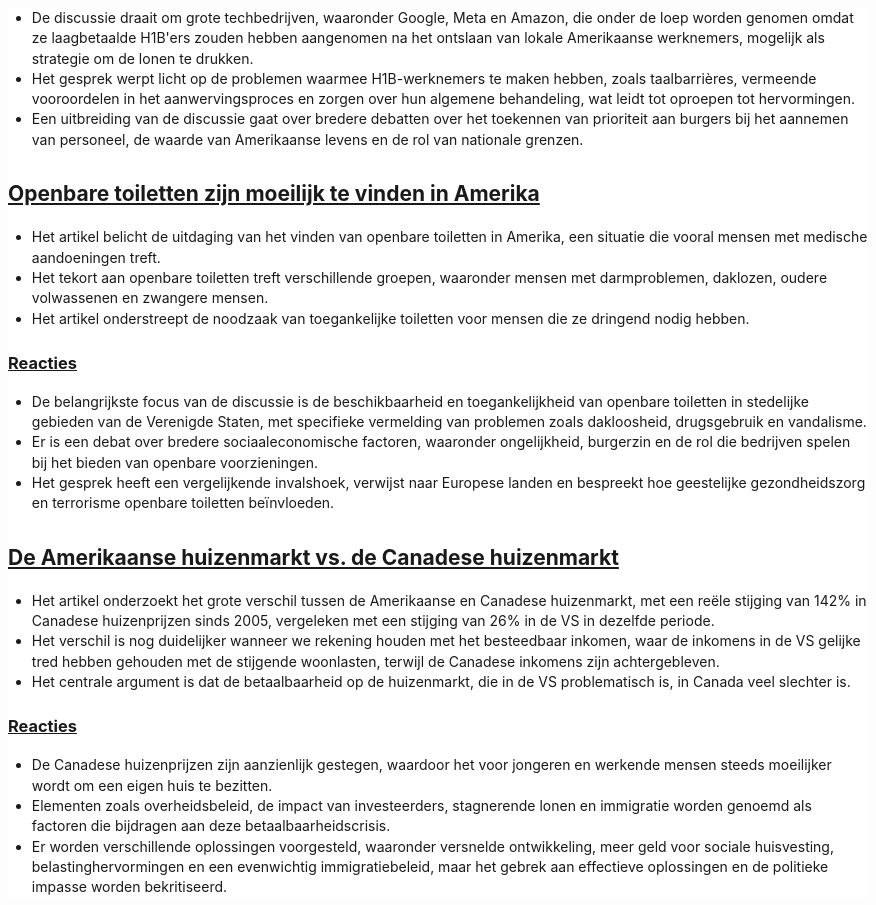 - De discussie draait om grote techbedrijven, waaronder Google, Meta en Amazon, die onder de loep worden genomen omdat ze laagbetaalde H1B'ers zouden hebben aangenomen na het ontslaan van lokale Amerikaanse werknemers, mogelijk als strategie om de lonen te drukken.
- Het gesprek werpt licht op de problemen waarmee H1B-werknemers te maken hebben, zoals taalbarrières, vermeende vooroordelen in het aanwervingsproces en zorgen over hun algemene behandeling, wat leidt tot oproepen tot hervormingen.
- Een uitbreiding van de discussie gaat over bredere debatten over het toekennen van prioriteit aan burgers bij het aannemen van personeel, de waarde van Amerikaanse levens en de rol van nationale grenzen.

## [Openbare toiletten zijn moeilijk te vinden in Amerika](https://www.washingtonpost.com/wellness/2023/09/08/public-restrooms-hard-find-comic/)

- Het artikel belicht de uitdaging van het vinden van openbare toiletten in Amerika, een situatie die vooral mensen met medische aandoeningen treft.
- Het tekort aan openbare toiletten treft verschillende groepen, waaronder mensen met darmproblemen, daklozen, oudere volwassenen en zwangere mensen.
- Het artikel onderstreept de noodzaak van toegankelijke toiletten voor mensen die ze dringend nodig hebben.

### [Reacties](https://news.ycombinator.com/item?id=37446083)

- De belangrijkste focus van de discussie is de beschikbaarheid en toegankelijkheid van openbare toiletten in stedelijke gebieden van de Verenigde Staten, met specifieke vermelding van problemen zoals dakloosheid, drugsgebruik en vandalisme.
- Er is een debat over bredere sociaaleconomische factoren, waaronder ongelijkheid, burgerzin en de rol die bedrijven spelen bij het bieden van openbare voorzieningen.
- Het gesprek heeft een vergelijkende invalshoek, verwijst naar Europese landen en bespreekt hoe geestelijke gezondheidszorg en terrorisme openbare toiletten beïnvloeden.

## [De Amerikaanse huizenmarkt vs. de Canadese huizenmarkt](https://awealthofcommonsense.com/2023/09/the-u-s-housing-market-vs-the-canadian-housing-market/)

- Het artikel onderzoekt het grote verschil tussen de Amerikaanse en Canadese huizenmarkt, met een reële stijging van 142% in Canadese huizenprijzen sinds 2005, vergeleken met een stijging van 26% in de VS in dezelfde periode.
- Het verschil is nog duidelijker wanneer we rekening houden met het besteedbaar inkomen, waar de inkomens in de VS gelijke tred hebben gehouden met de stijgende woonlasten, terwijl de Canadese inkomens zijn achtergebleven.
- Het centrale argument is dat de betaalbaarheid op de huizenmarkt, die in de VS problematisch is, in Canada veel slechter is.

### [Reacties](https://news.ycombinator.com/item?id=37446790)

- De Canadese huizenprijzen zijn aanzienlijk gestegen, waardoor het voor jongeren en werkende mensen steeds moeilijker wordt om een eigen huis te bezitten.
- Elementen zoals overheidsbeleid, de impact van investeerders, stagnerende lonen en immigratie worden genoemd als factoren die bijdragen aan deze betaalbaarheidscrisis.
- Er worden verschillende oplossingen voorgesteld, waaronder versnelde ontwikkeling, meer geld voor sociale huisvesting, belastinghervormingen en een evenwichtig immigratiebeleid, maar het gebrek aan effectieve oplossingen en de politieke impasse worden bekritiseerd.
